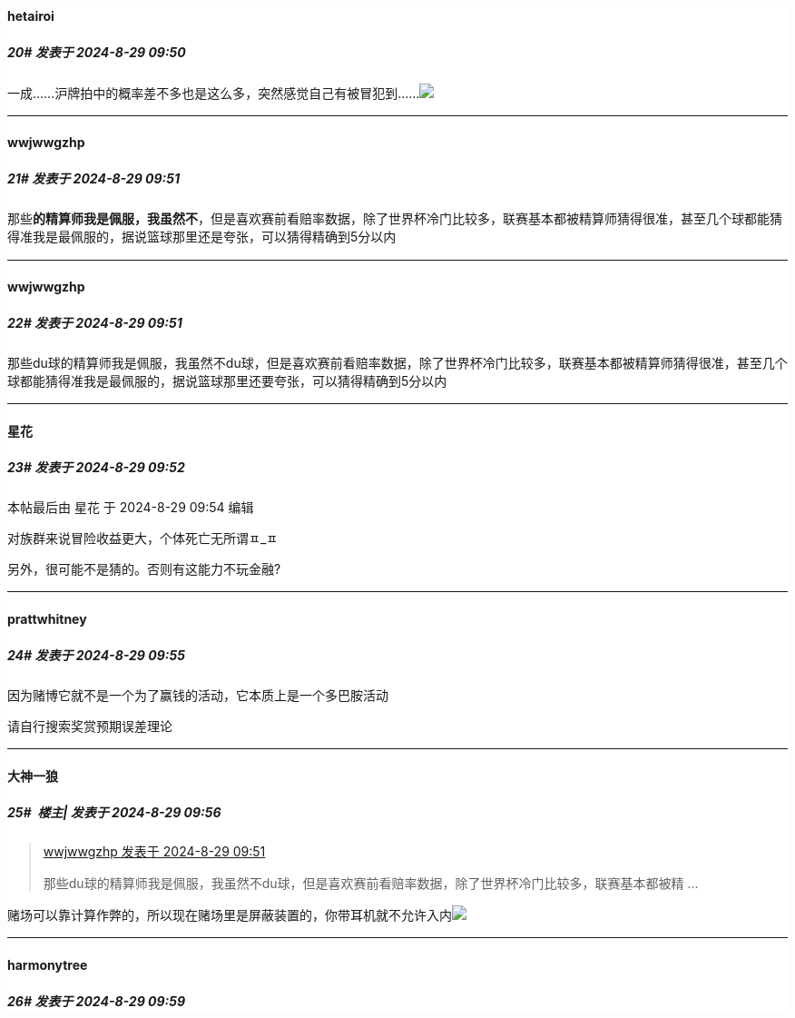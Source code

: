 ####  hetairoi  
##### 20#       发表于 2024-8-29 09:50

一成……沪牌拍中的概率差不多也是这么多，突然感觉自己有被冒犯到……<img src="https://static.saraba1st.com/image/smiley/face2017/068.png" referrerpolicy="no-referrer">

*****

####  wwjwwgzhp  
##### 21#       发表于 2024-8-29 09:51

那些**的精算师我是佩服，我虽然不**，但是喜欢赛前看赔率数据，除了世界杯冷门比较多，联赛基本都被精算师猜得很准，甚至几个球都能猜得准我是最佩服的，据说篮球那里还是夸张，可以猜得精确到5分以内

*****

####  wwjwwgzhp  
##### 22#       发表于 2024-8-29 09:51

那些du球的精算师我是佩服，我虽然不du球，但是喜欢赛前看赔率数据，除了世界杯冷门比较多，联赛基本都被精算师猜得很准，甚至几个球都能猜得准我是最佩服的，据说篮球那里还要夸张，可以猜得精确到5分以内

*****

####  星花  
##### 23#       发表于 2024-8-29 09:52

 本帖最后由 星花 于 2024-8-29 09:54 编辑 

对族群来说冒险收益更大，个体死亡无所谓ㅍ_ㅍ

另外，很可能不是猜的。否则有这能力不玩金融?

*****

####  prattwhitney  
##### 24#       发表于 2024-8-29 09:55

因为赌博它就不是一个为了赢钱的活动，它本质上是一个多巴胺活动

请自行搜索奖赏预期误差理论

*****

####  大神一狼  
##### 25#         楼主| 发表于 2024-8-29 09:56

<blockquote><a href="httphttps://bbs.saraba1st.com/2b/forum.php?mod=redirect&amp;goto=findpost&amp;pid=66050084&amp;ptid=2197099" target="_blank">wwjwwgzhp 发表于 2024-8-29 09:51</a>

那些du球的精算师我是佩服，我虽然不du球，但是喜欢赛前看赔率数据，除了世界杯冷门比较多，联赛基本都被精 ...</blockquote>
赌场可以靠计算作弊的，所以现在赌场里是屏蔽装置的，你带耳机就不允许入内<img src="https://static.saraba1st.com/image/smiley/face2017/037.png" referrerpolicy="no-referrer">

*****

####  harmonytree  
##### 26#       发表于 2024-8-29 09:59

